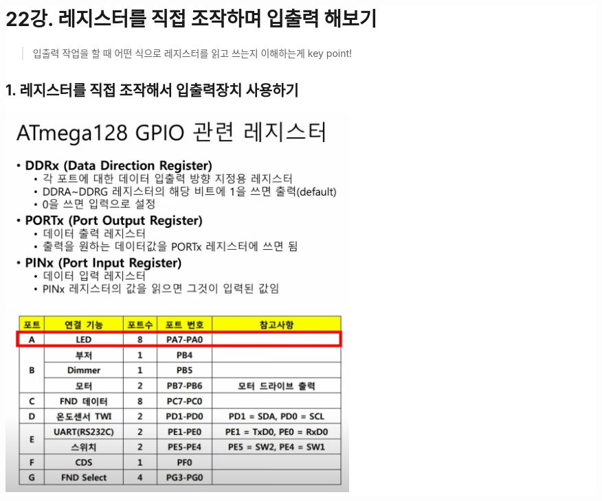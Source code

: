 # 22강. 레지스터를 직접 조작하며 입출력 해보기

> 입출력 작업을 할 때 어떤 식으로 레지스터를 읽고 쓰는지 이해하는게 key point!

## 1. 레지스터를 직접 조작해서 입출력장치 사용하기

<img alt="img_69.png" src="img2/img_69.png" width="500"/>
<img alt="img_70.png" src="img2/img_70.png" width="500"/>
